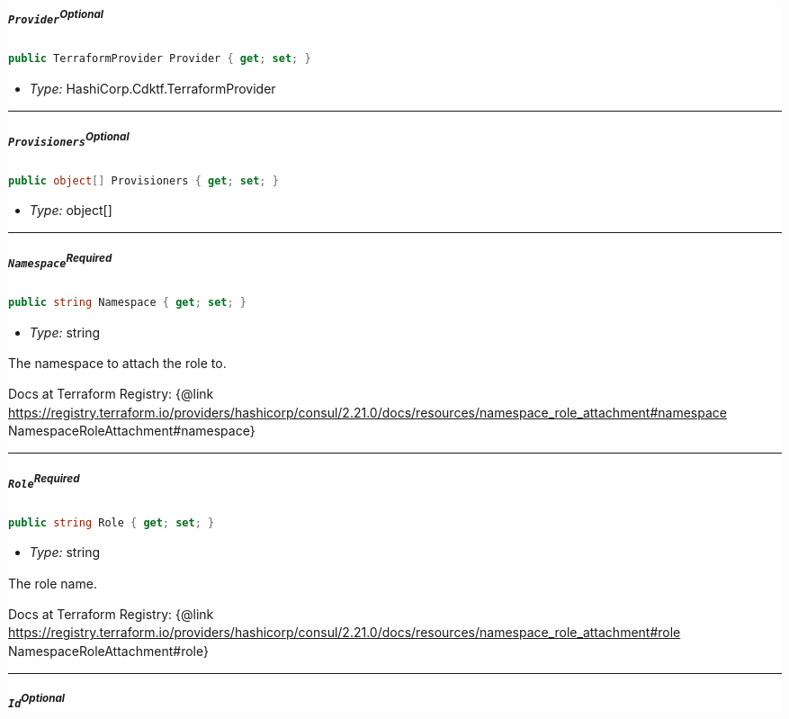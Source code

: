 ##### `Provider`<sup>Optional</sup> <a name="Provider" id="@cdktf/provider-consul.namespaceRoleAttachment.NamespaceRoleAttachmentConfig.property.provider"></a>

```csharp
public TerraformProvider Provider { get; set; }
```

- *Type:* HashiCorp.Cdktf.TerraformProvider

---

##### `Provisioners`<sup>Optional</sup> <a name="Provisioners" id="@cdktf/provider-consul.namespaceRoleAttachment.NamespaceRoleAttachmentConfig.property.provisioners"></a>

```csharp
public object[] Provisioners { get; set; }
```

- *Type:* object[]

---

##### `Namespace`<sup>Required</sup> <a name="Namespace" id="@cdktf/provider-consul.namespaceRoleAttachment.NamespaceRoleAttachmentConfig.property.namespace"></a>

```csharp
public string Namespace { get; set; }
```

- *Type:* string

The namespace to attach the role to.

Docs at Terraform Registry: {@link https://registry.terraform.io/providers/hashicorp/consul/2.21.0/docs/resources/namespace_role_attachment#namespace NamespaceRoleAttachment#namespace}

---

##### `Role`<sup>Required</sup> <a name="Role" id="@cdktf/provider-consul.namespaceRoleAttachment.NamespaceRoleAttachmentConfig.property.role"></a>

```csharp
public string Role { get; set; }
```

- *Type:* string

The role name.

Docs at Terraform Registry: {@link https://registry.terraform.io/providers/hashicorp/consul/2.21.0/docs/resources/namespace_role_attachment#role NamespaceRoleAttachment#role}

---

##### `Id`<sup>Optional</sup> <a name="Id" id="@cdktf/provider-consul.namespaceRoleAttachment.NamespaceRoleAttachmentConfig.property.id"></a>
